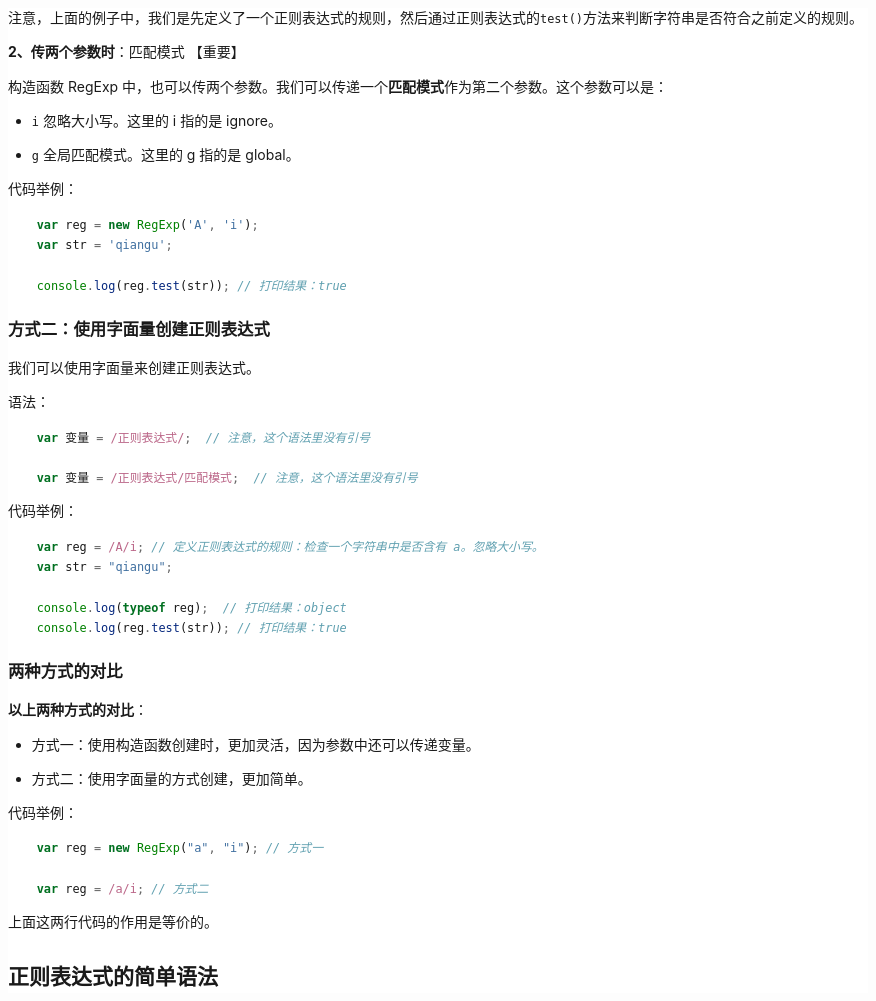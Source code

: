 注意，上面的例子中，我们是先定义了一个正则表达式的规则，然后通过正则表达式的`test()`方法来判断字符串是否符合之前定义的规则。

**2、传两个参数时**：匹配模式 【重要】

构造函数 RegExp 中，也可以传两个参数。我们可以传递一个**匹配模式**作为第二个参数。这个参数可以是：

- `i` 忽略大小写。这里的 i 指的是 ignore。

- `g` 全局匹配模式。这里的 g 指的是 global。

代码举例：

```javascript
    var reg = new RegExp('A', 'i');
    var str = 'qiangu';

    console.log(reg.test(str)); // 打印结果：true
```

### 方式二：使用字面量创建正则表达式

我们可以使用字面量来创建正则表达式。

语法：

```javascript
    var 变量 = /正则表达式/;  // 注意，这个语法里没有引号

    var 变量 = /正则表达式/匹配模式;  // 注意，这个语法里没有引号
```

代码举例：

```javascript
    var reg = /A/i; // 定义正则表达式的规则：检查一个字符串中是否含有 a。忽略大小写。
    var str = "qiangu";

    console.log(typeof reg);  // 打印结果：object
    console.log(reg.test(str)); // 打印结果：true
```

### 两种方式的对比

**以上两种方式的对比**：

- 方式一：使用构造函数创建时，更加灵活，因为参数中还可以传递变量。

- 方式二：使用字面量的方式创建，更加简单。

代码举例：

```javascript
    var reg = new RegExp("a", "i"); // 方式一

    var reg = /a/i; // 方式二
```

上面这两行代码的作用是等价的。

## 正则表达式的简单语法

